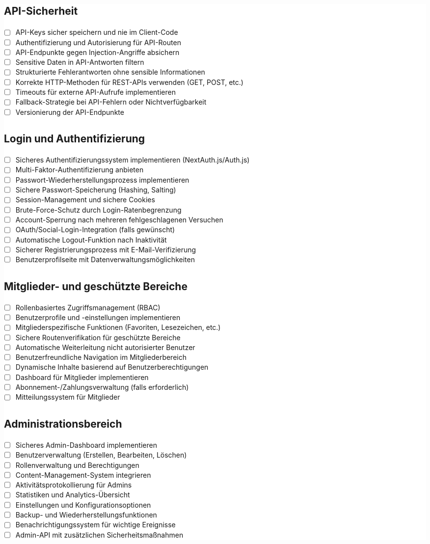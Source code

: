 ## API-Sicherheit
- [ ] API-Keys sicher speichern und nie im Client-Code
- [ ] Authentifizierung und Autorisierung für API-Routen
- [ ] API-Endpunkte gegen Injection-Angriffe absichern
- [ ] Sensitive Daten in API-Antworten filtern
- [ ] Strukturierte Fehlerantworten ohne sensible Informationen
- [ ] Korrekte HTTP-Methoden für REST-APIs verwenden (GET, POST, etc.)
- [ ] Timeouts für externe API-Aufrufe implementieren
- [ ] Fallback-Strategie bei API-Fehlern oder Nichtverfügbarkeit
- [ ] Versionierung der API-Endpunkte

## Login und Authentifizierung
- [ ] Sicheres Authentifizierungssystem implementieren (NextAuth.js/Auth.js)
- [ ] Multi-Faktor-Authentifizierung anbieten
- [ ] Passwort-Wiederherstellungsprozess implementieren
- [ ] Sichere Passwort-Speicherung (Hashing, Salting)
- [ ] Session-Management und sichere Cookies
- [ ] Brute-Force-Schutz durch Login-Ratenbegrenzung
- [ ] Account-Sperrung nach mehreren fehlgeschlagenen Versuchen
- [ ] OAuth/Social-Login-Integration (falls gewünscht)
- [ ] Automatische Logout-Funktion nach Inaktivität
- [ ] Sicherer Registrierungsprozess mit E-Mail-Verifizierung
- [ ] Benutzerprofilseite mit Datenverwaltungsmöglichkeiten

## Mitglieder- und geschützte Bereiche
- [ ] Rollenbasiertes Zugriffsmanagement (RBAC)
- [ ] Benutzerprofile und -einstellungen implementieren
- [ ] Mitgliederspezifische Funktionen (Favoriten, Lesezeichen, etc.)
- [ ] Sichere Routenverifikation für geschützte Bereiche
- [ ] Automatische Weiterleitung nicht autorisierter Benutzer
- [ ] Benutzerfreundliche Navigation im Mitgliederbereich
- [ ] Dynamische Inhalte basierend auf Benutzerberechtigungen
- [ ] Dashboard für Mitglieder implementieren
- [ ] Abonnement-/Zahlungsverwaltung (falls erforderlich)
- [ ] Mitteilungssystem für Mitglieder

## Administrationsbereich
- [ ] Sicheres Admin-Dashboard implementieren
- [ ] Benutzerverwaltung (Erstellen, Bearbeiten, Löschen)
- [ ] Rollenverwaltung und Berechtigungen
- [ ] Content-Management-System integrieren
- [ ] Aktivitätsprotokollierung für Admins
- [ ] Statistiken und Analytics-Übersicht
- [ ] Einstellungen und Konfigurationsoptionen
- [ ] Backup- und Wiederherstellungsfunktionen
- [ ] Benachrichtigungssystem für wichtige Ereignisse
- [ ] Admin-API mit zusätzlichen Sicherheitsmaßnahmen
